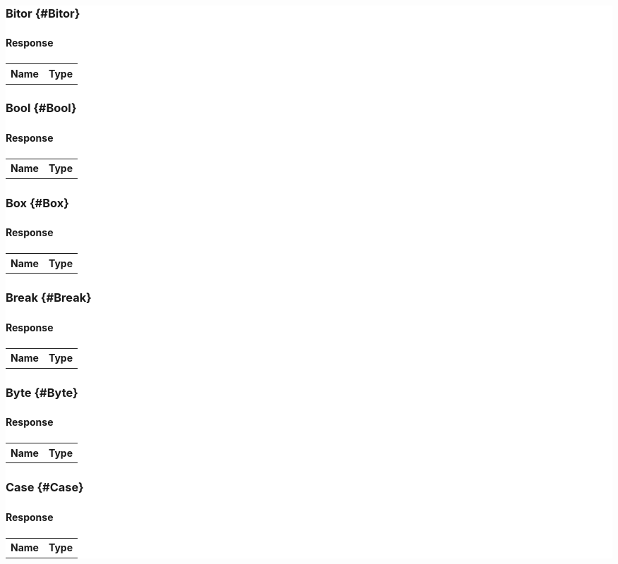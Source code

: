 ### Bitor {#Bitor}




#### Response
<table>
    <tr><th>Name</th><th>Type</th></tr>
    </table>

### Bool {#Bool}




#### Response
<table>
    <tr><th>Name</th><th>Type</th></tr>
    </table>

### Box {#Box}




#### Response
<table>
    <tr><th>Name</th><th>Type</th></tr>
    </table>

### Break {#Break}




#### Response
<table>
    <tr><th>Name</th><th>Type</th></tr>
    </table>

### Byte {#Byte}




#### Response
<table>
    <tr><th>Name</th><th>Type</th></tr>
    </table>

### Case {#Case}




#### Response
<table>
    <tr><th>Name</th><th>Type</th></tr>
    </table>
